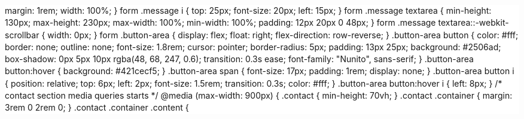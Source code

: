  margin: 1rem;
  width: 100%;
}
form .message i {
  top: 25px;
  font-size: 20px;
  left: 15px;
}
form .message textarea {
  min-height: 130px;
  max-height: 230px;
  max-width: 100%;
  min-width: 100%;
  padding: 12px 20px 0 48px;
}
form .message textarea::-webkit-scrollbar {
  width: 0px;
}
form .button-area {
  display: flex;
  float: right;
  flex-direction: row-reverse;
}
.button-area button {
  color: #fff;
  border: none;
  outline: none;
  font-size: 1.8rem;
  cursor: pointer;
  border-radius: 5px;
  padding: 13px 25px;
  background: #2506ad;
  box-shadow: 0px 5px 10px rgba(48, 68, 247, 0.6);
  transition: 0.3s ease;
  font-family: "Nunito", sans-serif;
}
.button-area button:hover {
  background: #421cecf5;
}
.button-area span {
  font-size: 17px;
  padding: 1rem;
  display: none;
}
.button-area button i {
  position: relative;
  top: 6px;
  left: 2px;
  font-size: 1.5rem;
  transition: 0.3s;
  color: #fff;
}
.button-area button:hover i {
  left: 8px;
}
/* contact section media queries starts */
@media (max-width: 900px) {
  .contact {
    min-height: 70vh;
  }
  .contact .container {
    margin: 3rem 0 2rem 0;
  }
  .contact .container .content {
